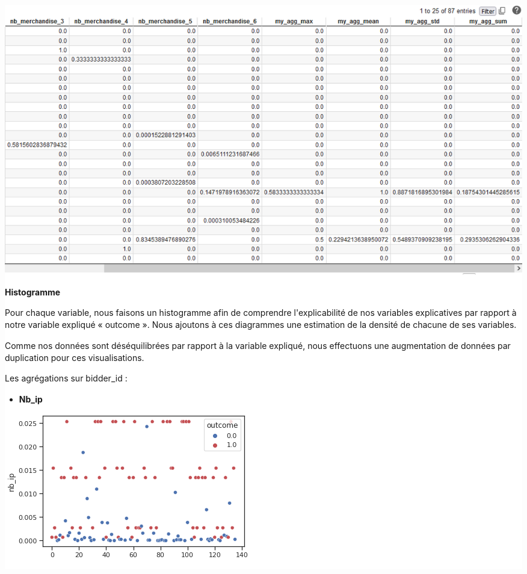 ![](./media/bot_detection_in_auction/image17.png)                                       

**Histogramme**

Pour chaque variable, nous faisons un histogramme afin de comprendre l'explicabilité de nos variables explicatives par rapport à notre variable expliqué « outcome ». Nous ajoutons à ces diagrammes une estimation de la densité de chacune de ses variables.                

Comme nos données sont déséquilibrées par rapport à la variable expliqué, nous effectuons une augmentation de données par duplication pour ces visualisations.                                             

Les agrégations sur bidder_id :

-   **Nb_ip**


![](./media/bot_detection_in_auction/image18.png)                                       